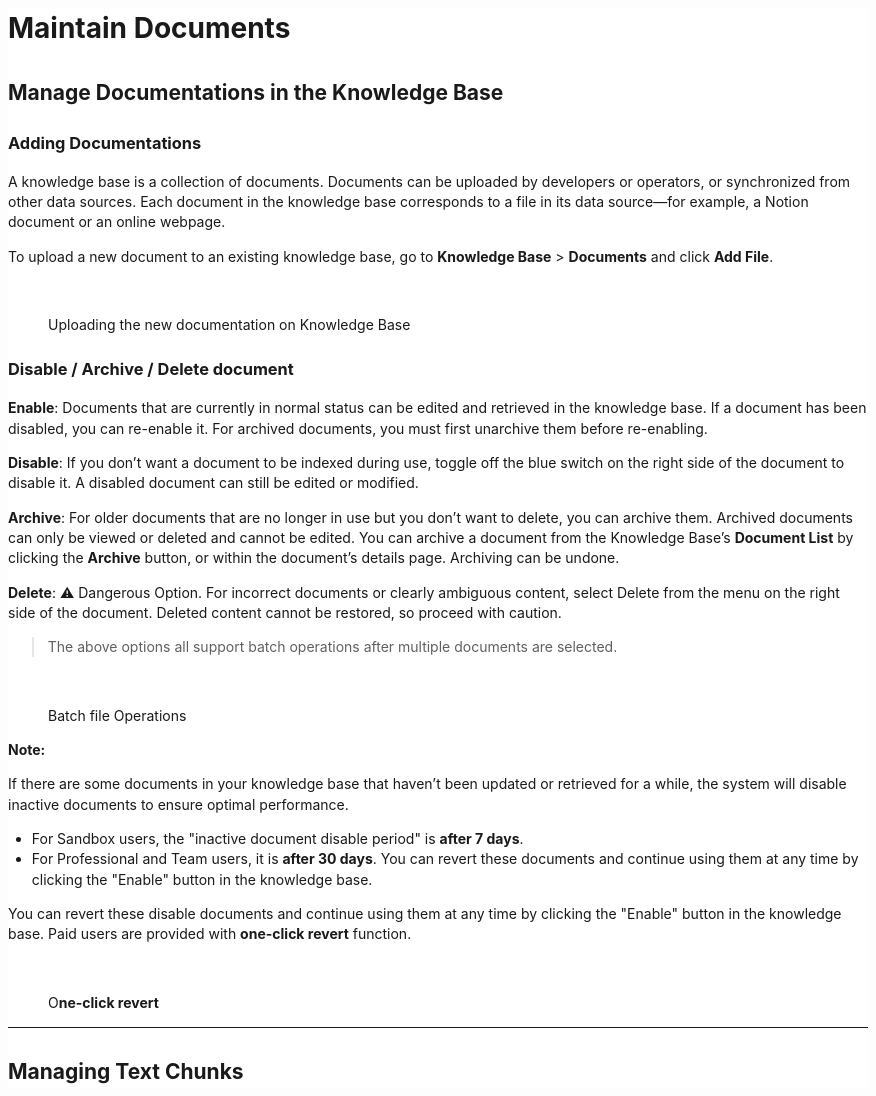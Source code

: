 # Maintain Documents

## Manage Documentations in the Knowledge Base

### Adding Documentations

A knowledge base is a collection of documents. Documents can be uploaded by developers or operators, or synchronized from other data sources. Each document in the knowledge base corresponds to a file in its data source—for example, a Notion document or an online webpage.

To upload a new document to an existing knowledge base, go to **Knowledge Base** > **Documents** and click **Add File**.

<figure><img src="https://assets-docs.dify.ai/2024/12/424ab491aaebe09b490a36d26c9fa8da.png" alt=""><figcaption><p>Uploading the new documentation on Knowledge Base</p></figcaption></figure>

### Disable / Archive / Delete document

**Enable**: Documents that are currently in normal status can be edited and retrieved in the knowledge base. If a document has been disabled, you can re-enable it. For archived documents, you must first unarchive them before re-enabling.

**Disable**: If you don’t want a document to be indexed during use, toggle off the blue switch on the right side of the document to disable it. A disabled document can still be edited or modified.

**Archive**: For older documents that are no longer in use but you don’t want to delete, you can archive them. Archived documents can only be viewed or deleted and cannot be edited. You can archive a document from the Knowledge Base’s **Document List** by clicking the **Archive** button, or within the document’s details page. Archiving can be undone.

**Delete**: ⚠️ Dangerous Option. For incorrect documents or clearly ambiguous content, select Delete from the menu on the right side of the document. Deleted content cannot be restored, so proceed with caution.

> The above options all support batch operations after multiple documents are selected.

<figure><img src="https://assets-docs.dify.ai/2024/12/5e0e64859a1ac51602d167ec55ef9350.png" alt=""><figcaption><p>Batch file Operations</p></figcaption></figure>

**Note:**

If there are some documents in your knowledge base that haven’t been updated or retrieved for a while, the system will disable inactive documents to ensure optimal performance.

* For Sandbox users, the "inactive document disable period" is **after 7 days**.
* For Professional and Team users, it is **after 30 days**. You can revert these documents and continue using them at any time by clicking the "Enable" button in the knowledge base.

You can revert these disable documents and continue using them at any time by clicking the "Enable" button in the knowledge base. Paid users are provided with **one-click revert** function.

<figure><img src="https://assets-docs.dify.ai/2024/12/bf6485b17aec716741eb65e307c2274c.png" alt=""><figcaption><p>O<strong>ne-click revert</strong></p></figcaption></figure>

***

## Managing Text Chunks
